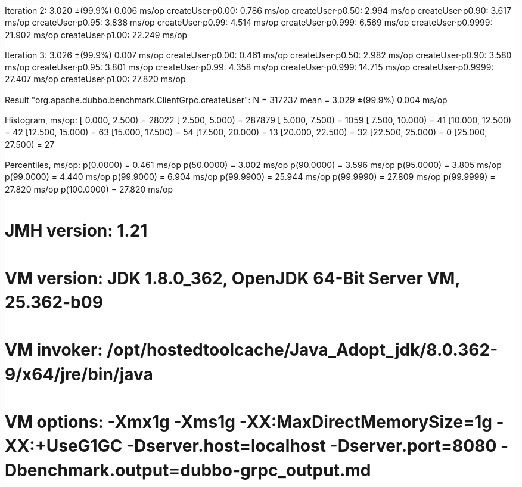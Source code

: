 Iteration   2: 3.020 ±(99.9%) 0.006 ms/op
                 createUser·p0.00:   0.786 ms/op
                 createUser·p0.50:   2.994 ms/op
                 createUser·p0.90:   3.617 ms/op
                 createUser·p0.95:   3.838 ms/op
                 createUser·p0.99:   4.514 ms/op
                 createUser·p0.999:  6.569 ms/op
                 createUser·p0.9999: 21.902 ms/op
                 createUser·p1.00:   22.249 ms/op

Iteration   3: 3.026 ±(99.9%) 0.007 ms/op
                 createUser·p0.00:   0.461 ms/op
                 createUser·p0.50:   2.982 ms/op
                 createUser·p0.90:   3.580 ms/op
                 createUser·p0.95:   3.801 ms/op
                 createUser·p0.99:   4.358 ms/op
                 createUser·p0.999:  14.715 ms/op
                 createUser·p0.9999: 27.407 ms/op
                 createUser·p1.00:   27.820 ms/op



Result "org.apache.dubbo.benchmark.ClientGrpc.createUser":
  N = 317237
  mean =      3.029 ±(99.9%) 0.004 ms/op

  Histogram, ms/op:
    [ 0.000,  2.500) = 28022 
    [ 2.500,  5.000) = 287879 
    [ 5.000,  7.500) = 1059 
    [ 7.500, 10.000) = 41 
    [10.000, 12.500) = 42 
    [12.500, 15.000) = 63 
    [15.000, 17.500) = 54 
    [17.500, 20.000) = 13 
    [20.000, 22.500) = 32 
    [22.500, 25.000) = 0 
    [25.000, 27.500) = 27 

  Percentiles, ms/op:
      p(0.0000) =      0.461 ms/op
     p(50.0000) =      3.002 ms/op
     p(90.0000) =      3.596 ms/op
     p(95.0000) =      3.805 ms/op
     p(99.0000) =      4.440 ms/op
     p(99.9000) =      6.904 ms/op
     p(99.9900) =     25.944 ms/op
     p(99.9990) =     27.809 ms/op
     p(99.9999) =     27.820 ms/op
    p(100.0000) =     27.820 ms/op


# JMH version: 1.21
# VM version: JDK 1.8.0_362, OpenJDK 64-Bit Server VM, 25.362-b09
# VM invoker: /opt/hostedtoolcache/Java_Adopt_jdk/8.0.362-9/x64/jre/bin/java
# VM options: -Xmx1g -Xms1g -XX:MaxDirectMemorySize=1g -XX:+UseG1GC -Dserver.host=localhost -Dserver.port=8080 -Dbenchmark.output=dubbo-grpc_output.md